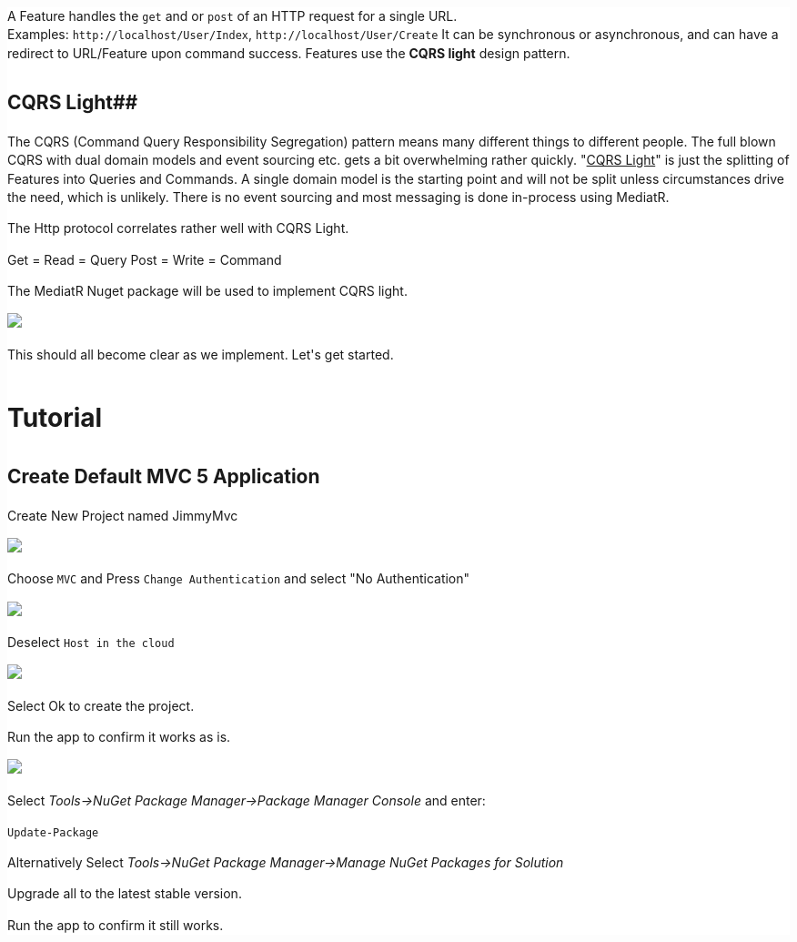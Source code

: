 A Feature handles the `get` and or `post` of an HTTP request for a single URL.  
Examples: `http://localhost/User/Index`, `http://localhost/User/Create` 
It can be synchronous or asynchronous, and can have a redirect to URL/Feature upon command success.  Features use the **CQRS light** design pattern.

## CQRS Light##
The CQRS (Command Query Responsibility Segregation) pattern means many different things to different people.  The full blown CQRS with dual domain models and event sourcing etc. gets a bit overwhelming rather quickly.  "[CQRS Light](https://lostechies.com/jimmybogard/2015/05/05/cqrs-with-mediatr-and-automapper/)" is just the splitting of Features into Queries and Commands.  A single domain model is the starting point and will not be split unless circumstances drive the need, which is unlikely.  There is no event sourcing and most messaging is done in-process using MediatR.

The Http protocol correlates rather well with CQRS Light.

Get = Read = Query
Post = Write = Command

The MediatR Nuget package will be used to implement CQRS light.

![](/content/images/2016/08/MediatR.png)

This should all become clear as we implement. Let's get started.

# Tutorial #
## Create Default MVC 5 Application ##

 Create New Project named JimmyMvc

![](/content/images/2016/08/NewProject.png)
 
Choose `MVC` and Press `Change Authentication` and select "No Authentication" 

![](/content/images/2016/08/SelectTemplate.png)

Deselect `Host in the cloud`

![](/content/images/2016/08/NoAuthentication.png)

Select Ok to create the project.

Run the app to confirm it works as is.

![](/content/images/2016/08/ScreenShot.png)
 
Select *Tools->NuGet Package Manager->Package Manager Console* and enter: 

`Update-Package`

Alternatively Select *Tools->NuGet Package Manager->Manage NuGet Packages for Solution*

Upgrade all to the latest stable version.

Run the app to confirm it still works.
